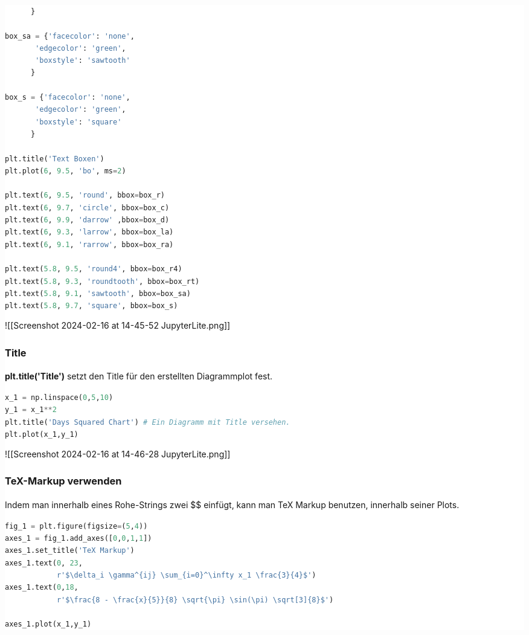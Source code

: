 ```python
      }

box_sa = {'facecolor': 'none',
       'edgecolor': 'green',
       'boxstyle': 'sawtooth'
      }

box_s = {'facecolor': 'none',
       'edgecolor': 'green',
       'boxstyle': 'square'
      }

plt.title('Text Boxen')
plt.plot(6, 9.5, 'bo', ms=2)

plt.text(6, 9.5, 'round', bbox=box_r)
plt.text(6, 9.7, 'circle', bbox=box_c)
plt.text(6, 9.9, 'darrow' ,bbox=box_d)
plt.text(6, 9.3, 'larrow', bbox=box_la)
plt.text(6, 9.1, 'rarrow', bbox=box_ra)

plt.text(5.8, 9.5, 'round4', bbox=box_r4)
plt.text(5.8, 9.3, 'roundtooth', bbox=box_rt)
plt.text(5.8, 9.1, 'sawtooth', bbox=box_sa)
plt.text(5.8, 9.7, 'square', bbox=box_s)
```

![[Screenshot 2024-02-16 at 14-45-52 JupyterLite.png]]

### Title

**plt.title('Title')** setzt den Title für den erstellten Diagrammplot fest.

```python
x_1 = np.linspace(0,5,10)
y_1 = x_1**2
plt.title('Days Squared Chart') # Ein Diagramm mit Title versehen.
plt.plot(x_1,y_1)
```

![[Screenshot 2024-02-16 at 14-46-28 JupyterLite.png]]

### TeX-Markup verwenden

Indem man innerhalb eines Rohe-Strings zwei \$$ einfügt, kann man TeX Markup benutzen, innerhalb seiner Plots.

```python
fig_1 = plt.figure(figsize=(5,4))
axes_1 = fig_1.add_axes([0,0,1,1])
axes_1.set_title('TeX Markup')
axes_1.text(0, 23,
            r'$\delta_i \gamma^{ij} \sum_{i=0}^\infty x_1 \frac{3}{4}$')
axes_1.text(0,18,
            r'$\frac{8 - \frac{x}{5}}{8} \sqrt{\pi} \sin(\pi) \sqrt[3]{8}$')

axes_1.plot(x_1,y_1)
```
